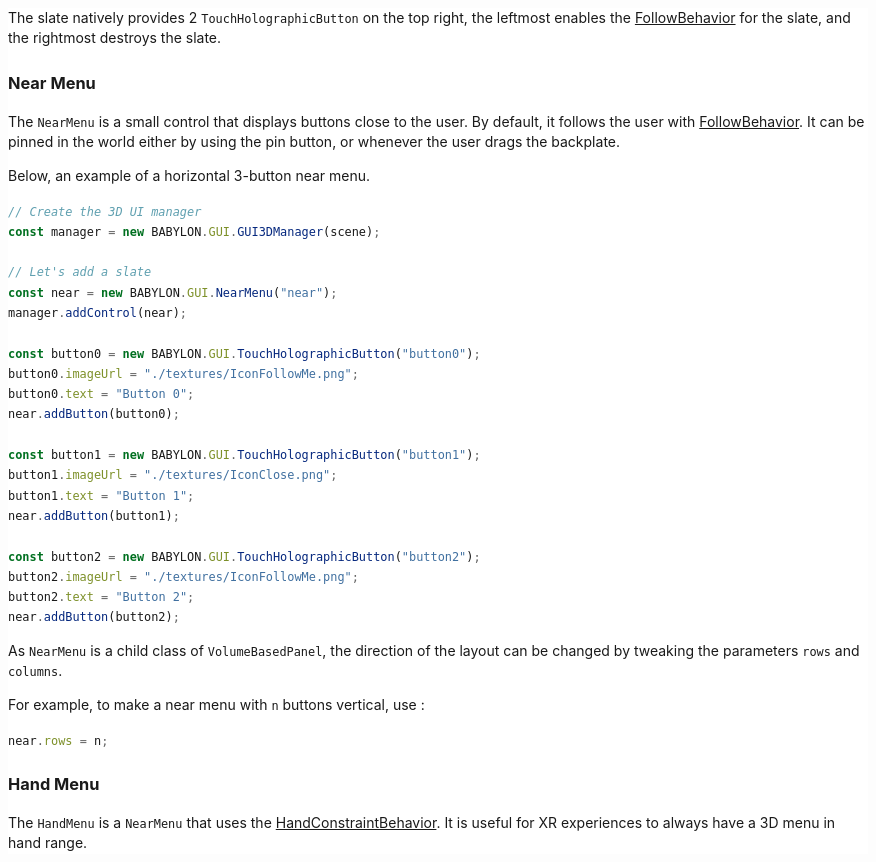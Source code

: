 The slate natively provides 2 `TouchHolographicButton` on the top right, the leftmost enables the [FollowBehavior](/features/featuresDeepDive/behaviors/meshBehaviors#followbehavior) for the slate, and the rightmost destroys the slate.

<Playground id="#SYD2M2#10" title="HolographicSlate" description="Simple Holographic Slate example"/>

### Near Menu

The `NearMenu` is a small control that displays buttons close to the user. By default, it follows the user with [FollowBehavior](/features/featuresDeepDive/behaviors/meshBehaviors#followbehavior). It can be pinned in the world either by using the pin button, or whenever the user drags the backplate.

Below, an example of a horizontal 3-button near menu.

```javascript
// Create the 3D UI manager
const manager = new BABYLON.GUI.GUI3DManager(scene);

// Let's add a slate
const near = new BABYLON.GUI.NearMenu("near");
manager.addControl(near);

const button0 = new BABYLON.GUI.TouchHolographicButton("button0");
button0.imageUrl = "./textures/IconFollowMe.png";
button0.text = "Button 0";
near.addButton(button0);

const button1 = new BABYLON.GUI.TouchHolographicButton("button1");
button1.imageUrl = "./textures/IconClose.png";
button1.text = "Button 1";
near.addButton(button1);

const button2 = new BABYLON.GUI.TouchHolographicButton("button2");
button2.imageUrl = "./textures/IconFollowMe.png";
button2.text = "Button 2";
near.addButton(button2);
```

As `NearMenu` is a child class of `VolumeBasedPanel`, the direction of the layout can be changed by tweaking the parameters `rows` and `columns`.

For example, to make a near menu with `n` buttons vertical, use :

```javascript
near.rows = n;
```

### Hand Menu

The `HandMenu` is a `NearMenu` that uses the [HandConstraintBehavior](/features/featuresDeepDive/behaviors/meshBehaviors#handconstraintbehavior). It is useful for XR experiences to always have a 3D menu in hand range.
